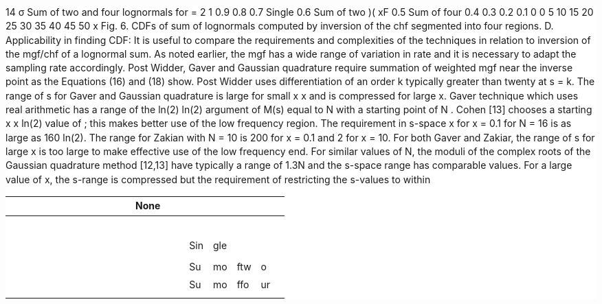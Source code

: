 14
σ
Sum of two and four lognormals for = 2
1
0.9
0.8
0.7
Single
0.6
Sum of two
)(
xF
0.5 Sum of four
0.4
0.3
0.2
0.1
0
0 5 10 15 20 25 30 35 40 45 50
x
Fig. 6. CDFs of sum of lognormals computed by inversion of the chf segmented into four regions.
D. Applicability in finding CDF:
It is useful to compare the requirements and complexities of the techniques in relation to
inversion of the mgf/chf of a lognormal sum. As noted earlier, the mgf has a wide range of
variation in rate and it is necessary to adapt the sampling rate accordingly. Post Widder, Gaver
and Gaussian quadrature require summation of weighted mgf near the inverse point as the
Equations (16) and (18) show. Post Widder uses differentiation of an order k typically greater
than twenty at s = k. The range of s for Gaver and Gaussian quadrature is large for small x
x
and is compressed for large x. Gaver technique which uses real arithmetic has a range of the
ln(2) ln(2)
argument of M(s) equal to N with a starting point of N . Cohen [13] chooses a starting
x x
ln(2)
value of ; this makes better use of the low frequency region. The requirement in s-space
x
for x = 0.1 for N = 16 is as large as 160 ln(2). The range for Zakian with N = 10 is 200 for
x = 0.1 and 2 for x = 10. For both Gaver and Zakiar, the range of s for large x is too large to
make effective use of the low frequency end.
For similar values of N, the moduli of the complex roots of the Gaussian quadrature method
[12,13] have typically a range of 1.3N and the s-space range has comparable values. For a large
value of x, the s-range is compressed but the requirement of restricting the s-values to within

|    |    |    |    |    |    |    |    |    |    |    |    |    | None   |    |    |     |     |     |    |    |
|:---|:---|:---|:---|:---|:---|:---|:---|:---|:---|:---|:---|:---|:-------|:---|:---|:----|:----|:----|:---|:---|
|    |    |    |    |    |    |    |    |    |    |    |    |    |        |    |    |     |     |     |    |    |
|    |    |    |    |    |    |    |    |    |    |    |    |    |        |    |    |     |     |     |    |    |
|    |    |    |    |    |    |    |    |    |    |    |    |    |        |    |    |     |     |     |    |    |
|    |    |    |    |    |    |    |    |    |    |    |    |    |        |    |    |     |     |     |    |    |
|    |    |    |    |    |    |    |    |    |    |    |    |    |        |    |    |     |     |     |    |    |
|    |    |    |    |    |    |    |    |    |    |    |    |    |        |    |    |     |     |     |    |    |
|    |    |    |    |    |    |    |    |    |    |    |    |    |        |    |    | Sin | gle |     |    |    |
|    |    |    |    |    |    |    |    |    |    |    |    |    |        |    |    |     |     |     |    |    |
|    |    |    |    |    |    |    |    |    |    |    |    |    |        |    |    | Su  | mo  | ftw | o  |    |
|    |    |    |    |    |    |    |    |    |    |    |    |    |        |    |    | Su  | mo  | ffo | ur |    |
|    |    |    |    |    |    |    |    |    |    |    |    |    |        |    |    |     |     |     |    |    |
